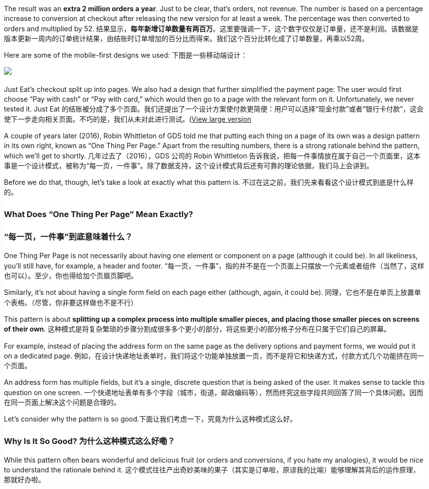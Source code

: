 The result was an **extra 2 million orders a year**. Just to be clear, that’s orders, not revenue. The number is based on a percentage increase to conversion at checkout after releasing the new version for at least a week. The percentage was then converted to orders and multiplied by 52.
结果显示，**每年新增订单数量有两百万**。这里要强调一下，这个数字仅仅是订单量，还不是利润。该数据是版本更新一周内的订单统计结果，由结账时订单增加的百分比而得来。我们这个百分比转化成了订单数量，再乘以52周。

Here are some of the mobile-first designs we used:
下图是一些移动端设计：

[![](https://www.smashingmagazine.com/wp-content/uploads/2017/04/justeat-780w-opt.png)](https://www.smashingmagazine.com/wp-content/uploads/2017/04/justeat-large-opt.png)

Just Eat’s checkout split up into pages. We also had a design that further simplified the payment page: The user would first choose “Pay with cash” or “Pay with card,” which would then go to a page with the relevant form on it. Unfortunately, we never tested it.
Just Eat 的结账被分成了多个页面。我们还提出了一个设计方案使付款更简便：用户可以选择“现金付款”或者“银行卡付款”，这会使下一步走向相关页面。不巧的是，我们从未对此进行测试。([View large version](https://www.smashingmagazine.com/wp-content/uploads/2017/04/justeat-large-opt.png)

A couple of years later (2016), Robin Whittleton of GDS told me that putting each thing on a page of its own was a design pattern in its own right, known as “One Thing Per Page.” Apart from the resulting numbers, there is a strong rationale behind the pattern, which we’ll get to shortly.
几年过去了（2016），GDS 公司的 Robin Whittleton 告诉我说，把每一件事情放在属于自己一个页面里，这本事是一个设计模式，被称为“每一页，一件事”。除了数据支持，这个设计模式背后还有可靠的理论依据，我们马上会讲到。

Before we do that, though, let’s take a look at exactly what this pattern is.
不过在这之前，我们先来看看这个设计模式到底是什么样的。

### What Does “One Thing Per Page” Mean Exactly?
### “每一页，一件事”到底意味着什么？

One Thing Per Page is not necessarily about having one element or component on a page (although it could be). In all likeliness, you’ll still have, for example, a header and footer.
“每一页，一件事”，指的并不是在一个页面上只摆放一个元素或者组件（当然了，这样也可以）。至少，你也得给加个页眉页脚吧。

Similarly, it’s not about having a single form field on each page either (although, again, it could be).
同理，它也不是在单页上放置单个表格。（尽管，你非要这样做也不是不行）

This pattern is about **splitting up a complex process into multiple smaller pieces, and placing those smaller pieces on screens of their own**.
这种模式是将复杂繁琐的步骤分割成很多多个更小的部分，将这些更小的部分格子分布在只属于它们自己的屏幕。

For example, instead of placing the address form on the same page as the delivery options and payment forms, we would put it on a dedicated page.
例如，在设计快递地址表单时，我们将这个功能单独放置一页，而不是将它和快递方式，付款方式几个功能挤在同一个页面。

An address form has multiple fields, but it’s a single, discrete question that is being asked of the user. It makes sense to tackle this question on one screen.
一个快递地址表单有多个字段（城市，街道，邮政编码等），然而终究这些字段共同回答了同一个具体问题。因而在同一页面上解决这个问题是合理的。

Let’s consider why the pattern is so good.下面让我们考虑一下，究竟为什么这种模式这么好。

### Why Is It So Good? 为什么这种模式这么好嘞？

While this pattern often bears wonderful and delicious fruit (or orders and conversions, if you hate my analogies), it would be nice to understand the rationale behind it. 这个模式往往产出奇妙美味的果子（其实是订单啦，原谅我的比喻）能够理解其背后的运作原理，那就好办啦。
